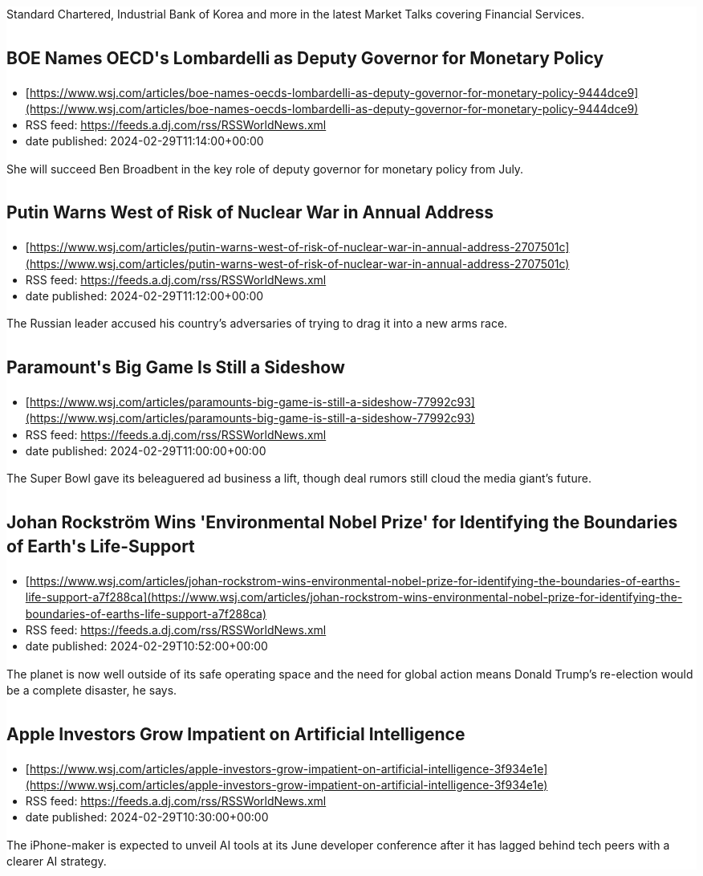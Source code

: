 Standard Chartered, Industrial Bank of Korea and more in the latest Market Talks covering Financial Services.

## BOE Names OECD's Lombardelli as Deputy Governor for Monetary Policy
 - [https://www.wsj.com/articles/boe-names-oecds-lombardelli-as-deputy-governor-for-monetary-policy-9444dce9](https://www.wsj.com/articles/boe-names-oecds-lombardelli-as-deputy-governor-for-monetary-policy-9444dce9)
 - RSS feed: https://feeds.a.dj.com/rss/RSSWorldNews.xml
 - date published: 2024-02-29T11:14:00+00:00

She will succeed Ben Broadbent in the key role of deputy governor for monetary policy from July.

## Putin Warns West of Risk of Nuclear War in Annual Address
 - [https://www.wsj.com/articles/putin-warns-west-of-risk-of-nuclear-war-in-annual-address-2707501c](https://www.wsj.com/articles/putin-warns-west-of-risk-of-nuclear-war-in-annual-address-2707501c)
 - RSS feed: https://feeds.a.dj.com/rss/RSSWorldNews.xml
 - date published: 2024-02-29T11:12:00+00:00

The Russian leader accused his country’s adversaries of trying to drag it into a new arms race.

## Paramount's Big Game Is Still a Sideshow
 - [https://www.wsj.com/articles/paramounts-big-game-is-still-a-sideshow-77992c93](https://www.wsj.com/articles/paramounts-big-game-is-still-a-sideshow-77992c93)
 - RSS feed: https://feeds.a.dj.com/rss/RSSWorldNews.xml
 - date published: 2024-02-29T11:00:00+00:00

The Super Bowl gave its beleaguered ad business a lift, though deal rumors still cloud the media giant’s future.

## Johan Rockström Wins 'Environmental Nobel Prize' for Identifying the Boundaries of Earth's Life-Support
 - [https://www.wsj.com/articles/johan-rockstrom-wins-environmental-nobel-prize-for-identifying-the-boundaries-of-earths-life-support-a7f288ca](https://www.wsj.com/articles/johan-rockstrom-wins-environmental-nobel-prize-for-identifying-the-boundaries-of-earths-life-support-a7f288ca)
 - RSS feed: https://feeds.a.dj.com/rss/RSSWorldNews.xml
 - date published: 2024-02-29T10:52:00+00:00

The planet is now well outside of its safe operating space and the need for global action means Donald Trump’s re-election would be a complete disaster, he says.

## Apple Investors Grow Impatient on Artificial Intelligence
 - [https://www.wsj.com/articles/apple-investors-grow-impatient-on-artificial-intelligence-3f934e1e](https://www.wsj.com/articles/apple-investors-grow-impatient-on-artificial-intelligence-3f934e1e)
 - RSS feed: https://feeds.a.dj.com/rss/RSSWorldNews.xml
 - date published: 2024-02-29T10:30:00+00:00

The iPhone-maker is expected to unveil AI tools at its June developer conference after it has lagged behind tech peers with a clearer AI strategy.
